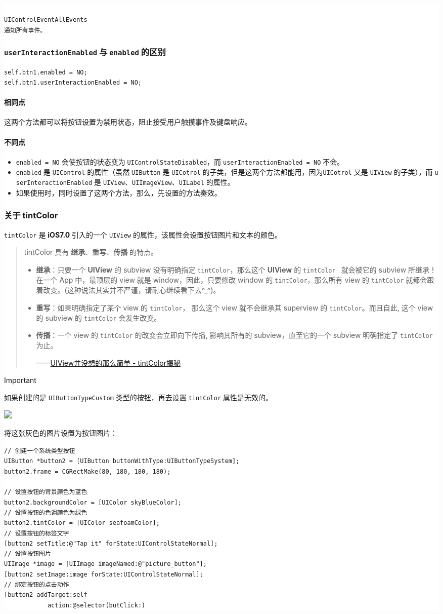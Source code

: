 ```tex

UIControlEventAllEvents
通知所有事件。
```


### `userInteractionEnabled` 与 `enabled` 的区别
```objc
self.btn1.enabled = NO;
self.btn1.userInteractionEnabled = NO;
```
#### 相同点
这两个方法都可以将按钮设置为禁用状态，阻止接受用户触摸事件及键盘响应。

#### 不同点
* `enabled = NO` 会使按钮的状态变为 `UIControlStateDisabled`，而 `userInteractionEnabled = NO` 不会。
* `enabled` 是 `UIControl` 的属性（虽然 `UIButton` 是 `UICotrol` 的子类，但是这两个方法都能用，因为`UICotrol` 又是 `UIView` 的子类），而 `userInteractionEnabled` 是 `UIView`、`UIImageView`、`UILabel` 的属性。
* 如果使用时，同时设置了这两个方法，那么，先设置的方法奏效。


### 关于 tintColor

`tintColor` 是 **iOS7.0** 引入的一个 `UIView` 的属性，该属性会设置按钮图片和文本的颜色。

> tintColor 具有 **继承**、**重写**、**传播** 的特点。
>
> * **继承**：只要一个 **UIView** 的 subview 没有明确指定 `tintColor`，那么这个 **UIView** 的 `tintColor ` 就会被它的 subview 所继承！在一个 App 中，最顶层的 view 就是 window，因此，只要修改 window 的 `tintColor`，那么所有 view 的 `tintColor` 就都会跟着改变。(这种说法其实并不严谨，请耐心继续看下去^_^)。
>
> * **重写**：如果明确指定了某个 view 的 `tintColor`， 那么这个 view 就不会继承其 superview 的 `tintColor`。而且自此, 这个 view 的 subview 的 `tintColor` 会发生改变。
>
> * **传播**：一个 view 的 `tintColor` 的改变会立即向下传播, 影响其所有的 subview，直至它的一个 subview 明确指定了 `tintColor` 为止。
>
>   ——[UIView并没想的那么简单 - tintColor揭秘](http://www.jianshu.com/p/4bcaf6349133)

> [!IMPORTANT]
>
> 如果创建的是 `UIButtonTypeCustom` 类型的按钮，再去设置 `tintColor` 属性是无效的。





![](http://upload-images.jianshu.io/upload_images/2648731-895134547ec7792a.jpg?imageMogr2/auto-orient/strip%7CimageView2/2/w/1240)

将这张灰色的图片设置为按钮图片：

```objc
// 创建一个系统类型按钮
UIButton *button2 = [UIButton buttonWithType:UIButtonTypeSystem];
button2.frame = CGRectMake(80, 180, 180, 180);

// 设置按钮的背景颜色为蓝色
button2.backgroundColor = [UIColor skyBlueColor];
// 设置按钮的色调颜色为绿色
button2.tintColor = [UIColor seafoamColor];
// 设置按钮的标签文字
[button2 setTitle:@"Tap it" forState:UIControlStateNormal];
// 设置按钮图片
UIImage *image = [UIImage imageNamed:@"picture_button"];
[button2 setImage:image forState:UIControlStateNormal];
// 绑定按钮的点击动作
[button2 addTarget:self
            action:@selector(butClick:)
```